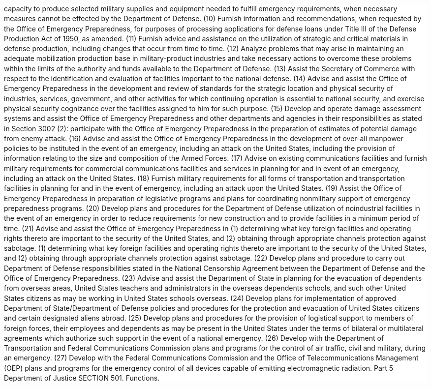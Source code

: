 capacity to produce selected military supplies and equipment needed to fulfill emergency requirements, when necessary measures cannot be effected by the Department of Defense.
    (10) Furnish information and recommendations, when requested by the Office of Emergency Preparedness, for purposes of processing applications for defense loans under Title III of the Defense Production Act of 1950, as amended.
    (11) Furnish advice and assistance on the utilization of strategic and critical materials in defense production, including changes that occur from time to time.
    (12) Analyze problems that may arise in maintaining an adequate mobilization production base in military-product industries and take necessary actions to overcome these problems within the limits of the authority and funds available to the Department of Defense.
    (13) Assist the Secretary of Commerce with respect to the identification and evaluation of facilities important to the national defense.
    (14) Advise and assist the Office of Emergency Preparedness in the development and review of standards for the strategic location and physical security of industries, services, government, and other activities for which continuing operation is essential to national security, and exercise physical security cognizance over the facilities assigned to him for such purpose.
    (15) Develop and operate damage assessment systems and assist the Office of Emergency Preparedness and other departments and agencies in their responsibilities as stated in Section 3002 (2): participate with the Office of Emergency Preparedness in the preparation of estimates of potential damage from enemy attack.
    (16) Advise and assist the Office of Emergency Preparedness in the development of over-all manpower policies to be instituted in the event of an emergency, including an attack on the United States, including the provision of information relating to the size and composition of the Armed Forces.
    (17) Advise on existing communications facilities and furnish military requirements for commercial communications facilities and services in planning for and in event of an emergency, including an attack on the United States.
    (18) Furnish military requirements for all forms of transportation and transportation facilities in planning for and in the event of emergency, including an attack upon the United States.
    (19) Assist the Office of Emergency Preparedness in preparation of legislative programs and plans for coordinating nonmilitary support of emergency preparedness programs.
    (20) Develop plans and procedures for the Department of Defense utilization of noindustrial facilities in the event of an emergency in order to reduce requirements for new construction and to provide facilities in a minimum period of time.
    (21) Advise and assist the Office of Emergency Preparedness in
    (1) determining what key foreign facilities and operating rights thereto are important to the security of the United States, and
    (2) obtaining through appropriate channels protection against sabotage.
    (1) determining what key foreign facilities and operating rights thereto are important to the security of the United States, and
    (2) obtaining through appropriate channels protection against sabotage.
    (22) Develop plans and procedure to carry out Department of Defense responsibilities stated in the National Censorship Agreement between the Department of Defense and the Office of Emergency Preparedness.
    (23) Advise and assist the Department of State in planning for the evacuation of dependents from overseas areas, United States teachers and administrators in the overseas dependents schools, and such other United States citizens as may be working in United States schools overseas.
    (24) Develop plans for implementation of approved Department of State/Department of Defense policies and procedures for the protection and evacuation of United States citizens and certain designated aliens abroad.
    (25) Develop plans and procedures for the provision of logistical support to members of foreign forces, their employees and dependents as may be present in the United States under the terms of bilateral or multilateral agreements which authorize such support in the event of a national emergency.
    (26) Develop with the Department of Transportation and Federal Communications Commission plans and programs for the control of air traffic, civil and military, during an emergency.
    (27) Develop with the Federal Communications Commission and the Office of Telecommunications Management (OEP) plans and programs for the emergency control of all devices capable of emitting electromagnetic radiation.
Part 5
Department of Justice
SECTION 501. Functions.
